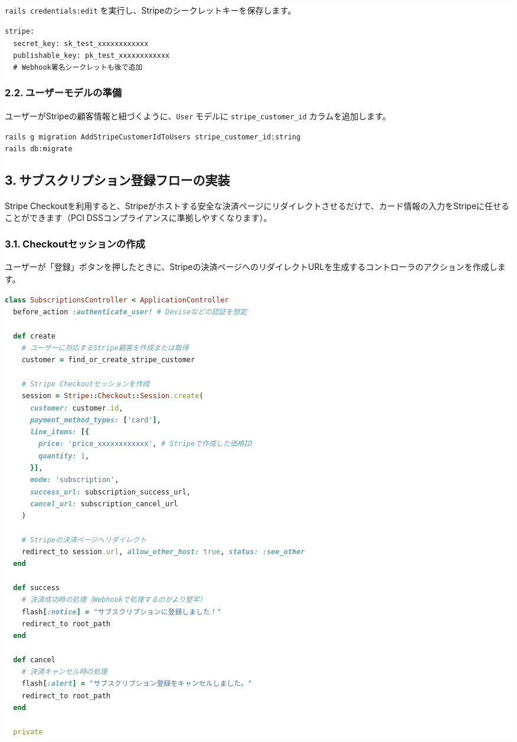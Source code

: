 `rails credentials:edit` を実行し、Stripeのシークレットキーを保存します。

```yml:config/credentials.yml.enc
stripe:
  secret_key: sk_test_xxxxxxxxxxxx
  publishable_key: pk_test_xxxxxxxxxxxx
  # Webhook署名シークレットも後で追加
```

### 2.2. ユーザーモデルの準備

ユーザーがStripeの顧客情報と紐づくように、`User` モデルに `stripe_customer_id` カラムを追加します。

```bash
rails g migration AddStripeCustomerIdToUsers stripe_customer_id:string
rails db:migrate
```

## 3. サブスクリプション登録フローの実装

Stripe Checkoutを利用すると、Stripeがホストする安全な決済ページにリダイレクトさせるだけで、カード情報の入力をStripeに任せることができます（PCI DSSコンプライアンスに準拠しやすくなります）。

### 3.1. Checkoutセッションの作成

ユーザーが「登録」ボタンを押したときに、Stripeの決済ページへのリダイレクトURLを生成するコントローラのアクションを作成します。

```ruby:app/controllers/subscriptions_controller.rb
class SubscriptionsController < ApplicationController
  before_action :authenticate_user! # Deviseなどの認証を想定

  def create
    # ユーザーに対応するStripe顧客を作成または取得
    customer = find_or_create_stripe_customer

    # Stripe Checkoutセッションを作成
    session = Stripe::Checkout::Session.create(
      customer: customer.id,
      payment_method_types: ['card'],
      line_items: [{
        price: 'price_xxxxxxxxxxxx', # Stripeで作成した価格ID
        quantity: 1,
      }],
      mode: 'subscription',
      success_url: subscription_success_url,
      cancel_url: subscription_cancel_url
    )

    # Stripeの決済ページへリダイレクト
    redirect_to session.url, allow_other_host: true, status: :see_other
  end

  def success
    # 決済成功時の処理（Webhookで処理するのがより堅牢）
    flash[:notice] = "サブスクリプションに登録しました！"
    redirect_to root_path
  end

  def cancel
    # 決済キャンセル時の処理
    flash[:alert] = "サブスクリプション登録をキャンセルしました。"
    redirect_to root_path
  end

  private

```